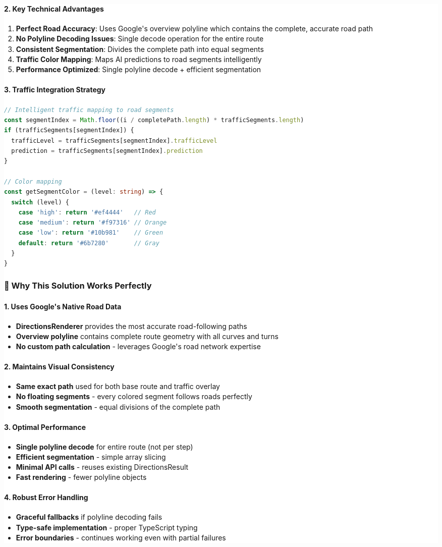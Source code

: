 #### **2. Key Technical Advantages**

1. **Perfect Road Accuracy**: Uses Google's overview polyline which contains the complete, accurate road path
2. **No Polyline Decoding Issues**: Single decode operation for the entire route
3. **Consistent Segmentation**: Divides the complete path into equal segments
4. **Traffic Color Mapping**: Maps AI predictions to road segments intelligently
5. **Performance Optimized**: Single polyline decode + efficient segmentation

#### **3. Traffic Integration Strategy**

```typescript
// Intelligent traffic mapping to road segments
const segmentIndex = Math.floor((i / completePath.length) * trafficSegments.length)
if (trafficSegments[segmentIndex]) {
  trafficLevel = trafficSegments[segmentIndex].trafficLevel
  prediction = trafficSegments[segmentIndex].prediction
}

// Color mapping
const getSegmentColor = (level: string) => {
  switch (level) {
    case 'high': return '#ef4444'   // Red
    case 'medium': return '#f97316' // Orange  
    case 'low': return '#10b981'    // Green
    default: return '#6b7280'       // Gray
  }
}
```

### 🎯 Why This Solution Works Perfectly

#### **1. Uses Google's Native Road Data**
- **DirectionsRenderer** provides the most accurate road-following paths
- **Overview polyline** contains complete route geometry with all curves and turns
- **No custom path calculation** - leverages Google's road network expertise

#### **2. Maintains Visual Consistency**
- **Same exact path** used for both base route and traffic overlay
- **No floating segments** - every colored segment follows roads perfectly
- **Smooth segmentation** - equal divisions of the complete path

#### **3. Optimal Performance**
- **Single polyline decode** for entire route (not per step)
- **Efficient segmentation** - simple array slicing
- **Minimal API calls** - reuses existing DirectionsResult
- **Fast rendering** - fewer polyline objects

#### **4. Robust Error Handling**
- **Graceful fallbacks** if polyline decoding fails
- **Type-safe implementation** - proper TypeScript typing
- **Error boundaries** - continues working even with partial failures
